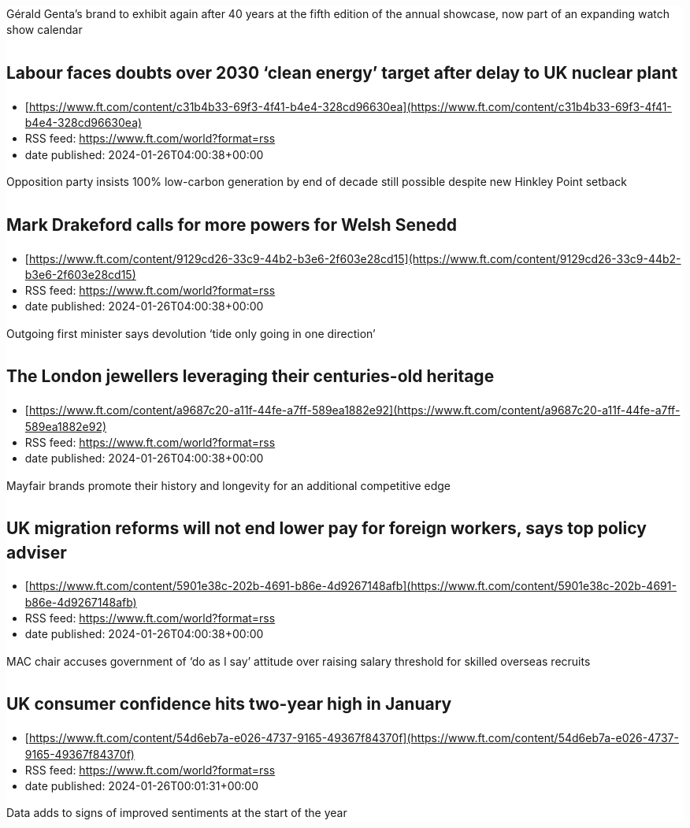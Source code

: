 Gérald Genta’s brand to exhibit again after 40 years at the fifth edition of the annual showcase, now part of an expanding watch show calendar

## Labour faces doubts over 2030 ‘clean energy’ target after delay to UK nuclear plant
 - [https://www.ft.com/content/c31b4b33-69f3-4f41-b4e4-328cd96630ea](https://www.ft.com/content/c31b4b33-69f3-4f41-b4e4-328cd96630ea)
 - RSS feed: https://www.ft.com/world?format=rss
 - date published: 2024-01-26T04:00:38+00:00

Opposition party insists 100% low-carbon generation by end of decade still possible despite new Hinkley Point setback

## Mark Drakeford calls for more powers for Welsh Senedd
 - [https://www.ft.com/content/9129cd26-33c9-44b2-b3e6-2f603e28cd15](https://www.ft.com/content/9129cd26-33c9-44b2-b3e6-2f603e28cd15)
 - RSS feed: https://www.ft.com/world?format=rss
 - date published: 2024-01-26T04:00:38+00:00

Outgoing first minister says devolution ‘tide only going in one direction’

## The London jewellers leveraging their centuries-old heritage
 - [https://www.ft.com/content/a9687c20-a11f-44fe-a7ff-589ea1882e92](https://www.ft.com/content/a9687c20-a11f-44fe-a7ff-589ea1882e92)
 - RSS feed: https://www.ft.com/world?format=rss
 - date published: 2024-01-26T04:00:38+00:00

Mayfair brands promote their history and longevity for an additional competitive edge

## UK migration reforms will not end lower pay for foreign workers, says top policy adviser
 - [https://www.ft.com/content/5901e38c-202b-4691-b86e-4d9267148afb](https://www.ft.com/content/5901e38c-202b-4691-b86e-4d9267148afb)
 - RSS feed: https://www.ft.com/world?format=rss
 - date published: 2024-01-26T04:00:38+00:00

MAC chair accuses government of ‘do as I say’ attitude over raising salary threshold for skilled overseas recruits

## UK consumer confidence hits two-year high in January
 - [https://www.ft.com/content/54d6eb7a-e026-4737-9165-49367f84370f](https://www.ft.com/content/54d6eb7a-e026-4737-9165-49367f84370f)
 - RSS feed: https://www.ft.com/world?format=rss
 - date published: 2024-01-26T00:01:31+00:00

Data adds to signs of improved sentiments at the start of the year

